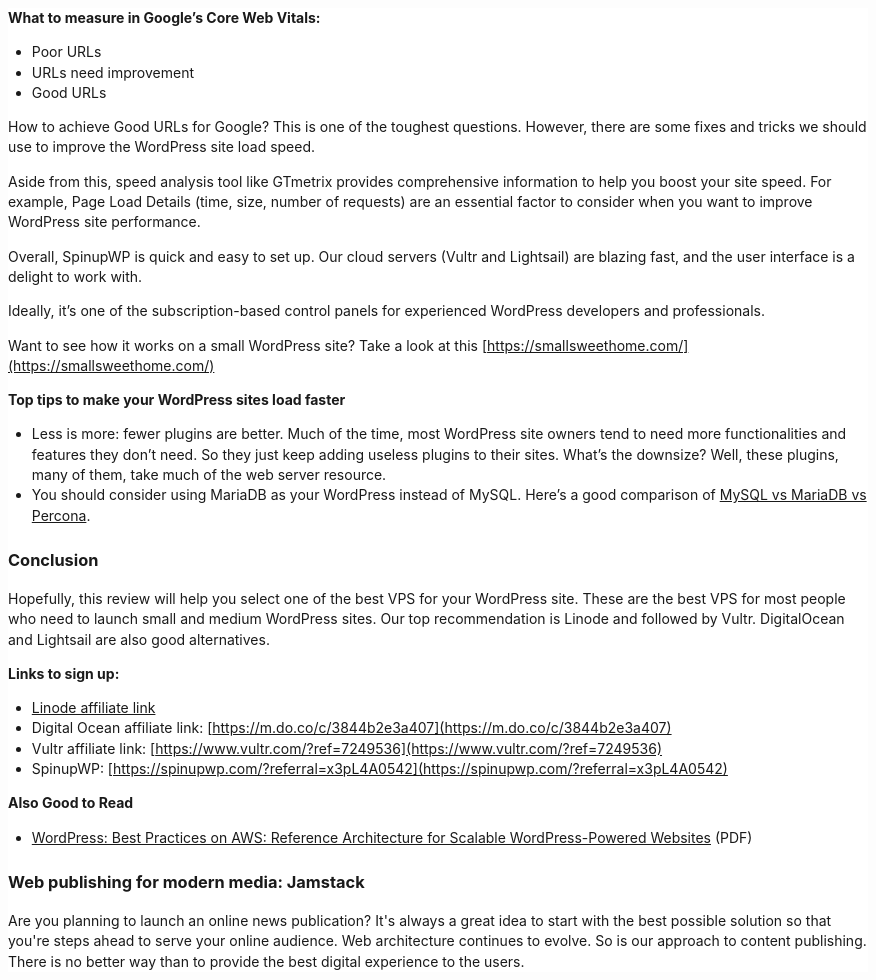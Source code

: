 **What to measure in Google’s Core Web Vitals:**

- Poor URLs
- URLs need improvement
- Good URLs

How to achieve Good URLs for Google? This is one of the toughest questions. However, there are some fixes and tricks we should use to improve the WordPress site load speed.

Aside from this, speed analysis tool like GTmetrix provides comprehensive information to help you boost your site speed. For example, Page Load Details (time, size, number of requests) are an essential factor to consider when you want to improve WordPress site performance.

Overall, SpinupWP is quick and easy to set up. Our cloud servers (Vultr and Lightsail) are blazing fast, and the user interface is a delight to work with.

Ideally, it’s one of the subscription-based control panels for experienced WordPress developers and professionals.

Want to see how it works on a small WordPress site? Take a look at this [https://smallsweethome.com/](https://smallsweethome.com/)

**Top tips to make your WordPress sites load faster**

- Less is more: fewer plugins are better. Much of the time, most WordPress site owners tend to need more functionalities and features they don’t need. So they just keep adding useless plugins to their sites. What’s the downsize? Well, these plugins, many of them, take much of the web server resource.
- You should consider using MariaDB as your WordPress instead of MySQL. Here’s a good comparison of [MySQL vs MariaDB vs Percona](https://blog.kernl.us/2019/10/wordpress-database-performance-showdown-mysql-vs-mariadb-vs-percona/).

### Conclusion

Hopefully, this review will help you select one of the best VPS for your WordPress site. These are the best VPS for most people who need to launch small and medium WordPress sites. Our top recommendation is Linode and followed by Vultr. DigitalOcean and Lightsail are also good alternatives.

**Links to sign up:**

- [Linode affiliate link](https://www.linode.com/?r=74b48a1d7ec663896dde14abf11d4b66f58f4c25)
- Digital Ocean affiliate link: [https://m.do.co/c/3844b2e3a407](https://m.do.co/c/3844b2e3a407)
- Vultr affiliate link: [https://www.vultr.com/?ref=7249536](https://www.vultr.com/?ref=7249536)
- SpinupWP: [https://spinupwp.com/?referral=x3pL4A0542](https://spinupwp.com/?referral=x3pL4A0542)

**Also Good to Read**

- [WordPress: Best Practices on AWS: Reference Architecture for Scalable WordPress-Powered Websites](https://www.newhorizons.com/Portals/278/Documents/wordpress-best-practices-on-aws.pdf) (PDF)

### Web publishing for modern media: Jamstack

Are you planning to launch an online news publication? It's always a great idea to start with the best possible solution so that you're steps ahead to serve your online audience. Web architecture continues to evolve. So is our approach to content publishing. There is no better way than to provide the best digital experience to the users.
